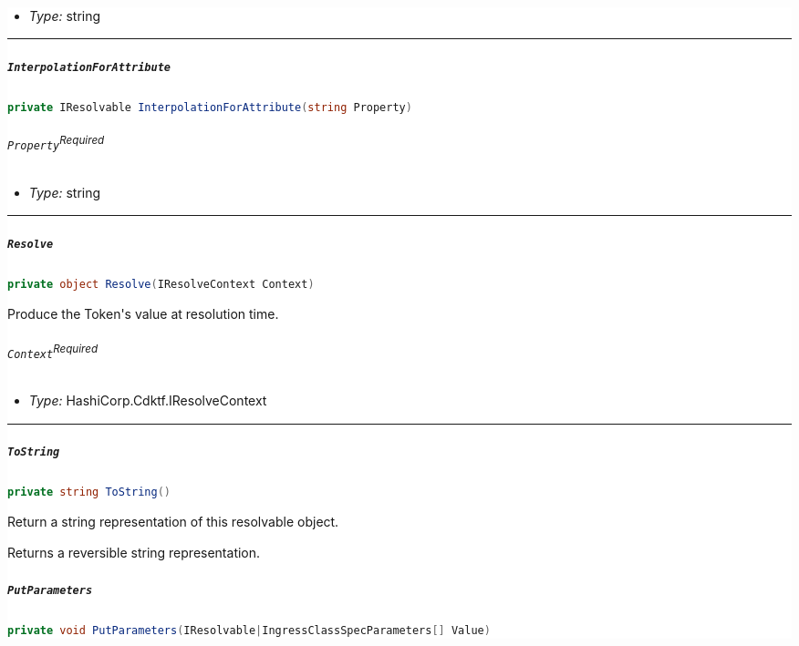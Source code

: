 - *Type:* string

---

##### `InterpolationForAttribute` <a name="InterpolationForAttribute" id="@cdktf/provider-kubernetes.ingressClass.IngressClassSpecOutputReference.interpolationForAttribute"></a>

```csharp
private IResolvable InterpolationForAttribute(string Property)
```

###### `Property`<sup>Required</sup> <a name="Property" id="@cdktf/provider-kubernetes.ingressClass.IngressClassSpecOutputReference.interpolationForAttribute.parameter.property"></a>

- *Type:* string

---

##### `Resolve` <a name="Resolve" id="@cdktf/provider-kubernetes.ingressClass.IngressClassSpecOutputReference.resolve"></a>

```csharp
private object Resolve(IResolveContext Context)
```

Produce the Token's value at resolution time.

###### `Context`<sup>Required</sup> <a name="Context" id="@cdktf/provider-kubernetes.ingressClass.IngressClassSpecOutputReference.resolve.parameter._context"></a>

- *Type:* HashiCorp.Cdktf.IResolveContext

---

##### `ToString` <a name="ToString" id="@cdktf/provider-kubernetes.ingressClass.IngressClassSpecOutputReference.toString"></a>

```csharp
private string ToString()
```

Return a string representation of this resolvable object.

Returns a reversible string representation.

##### `PutParameters` <a name="PutParameters" id="@cdktf/provider-kubernetes.ingressClass.IngressClassSpecOutputReference.putParameters"></a>

```csharp
private void PutParameters(IResolvable|IngressClassSpecParameters[] Value)
```
